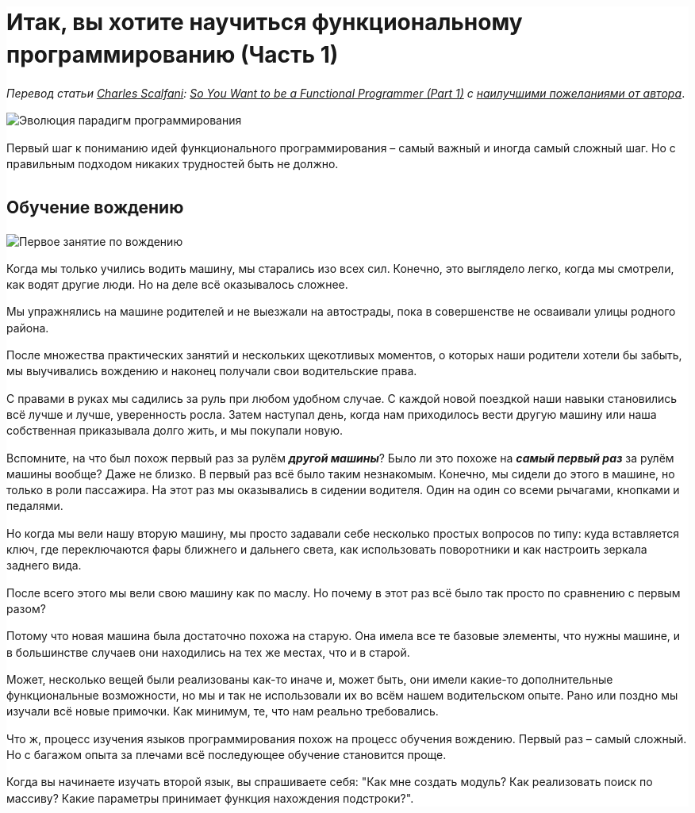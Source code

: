 # Итак, вы хотите научиться функциональному программированию (Часть 1)
*Перевод статьи [Charles Scalfani](https://medium.com/@cscalfani): [So You Want to be a Functional Programmer (Part 1)](https://medium.com/@cscalfani/so-you-want-to-be-a-functional-programmer-part-1-1f15e387e536) с [наилучшими пожеланиями от автора](https://twitter.com/cscalfani/status/933052963781722112)*.

![Эволюция парадигм программирования](https://cdn-images-1.medium.com/max/800/1*AM83LP9sGGjIul3c5hIsWg.png)

Первый шаг к пониманию идей функционального программирования – самый важный и иногда самый сложный шаг. Но с правильным подходом никаких трудностей быть не должно.

## Обучение вождению

![Первое занятие по вождению](https://cdn-images-1.medium.com/max/800/1*3aCyRpNew24v3PLXxu4VxQ.png)

Когда мы только учились водить машину, мы старались изо всех сил. Конечно, это выглядело легко, когда мы смотрели, как водят другие люди. Но на деле всё оказывалось сложнее.

Мы упражнялись на машине родителей и не выезжали на автострады, пока в совершенстве не осваивали улицы родного района.

После множества практических занятий и нескольких щекотливых моментов, о которых наши родители хотели бы забыть, мы выучивались вождению и наконец получали свои водительские права.

С правами в руках мы садились за руль при любом удобном случае. С каждой новой поездкой наши навыки становились всё лучше и лучше, уверенность росла. Затем наступал день, когда нам приходилось вести другую машину или наша собственная приказывала долго жить, и мы покупали новую.

Вспомните, на что был похож первый раз за рулём ***другой машины***? Было ли это похоже на ***самый первый раз*** за рулём машины вообще? Даже не близко. В первый раз всё было таким незнакомым. Конечно, мы сидели до этого в машине, но только в роли пассажира. На этот раз мы оказывались в сидении водителя. Один на один со всеми рычагами, кнопками и педалями.

Но когда мы вели нашу вторую машину, мы просто задавали себе несколько простых вопросов по типу: куда вставляется ключ, где переключаются фары ближнего и дальнего света, как использовать поворотники и как настроить зеркала заднего вида. 

После всего этого мы вели свою машину как по маслу. Но почему в этот раз всё было так просто по сравнению с первым разом?

Потому что новая машина была достаточно похожа на старую. Она имела все те базовые элементы, что нужны машине, и в большинстве случаев они находились на тех же местах, что и в старой.

Может, несколько вещей были реализованы как-то иначе и, может быть, они имели какие-то дополнительные функциональные возможности, но мы и так не использовали их во всём нашем водительском опыте. Рано или поздно мы изучали всё новые примочки. Как минимум, те, что нам реально требовались.

Что ж, процесс изучения языков программирования похож на процесс обучения вождению. Первый раз – самый сложный. Но с багажом опыта за плечами всё последующее обучение становится проще.

Когда вы начинаете изучать второй язык, вы спрашиваете себя: "Как мне создать модуль? Как реализовать поиск по массиву? Какие параметры принимает функция нахождения подстроки?".
